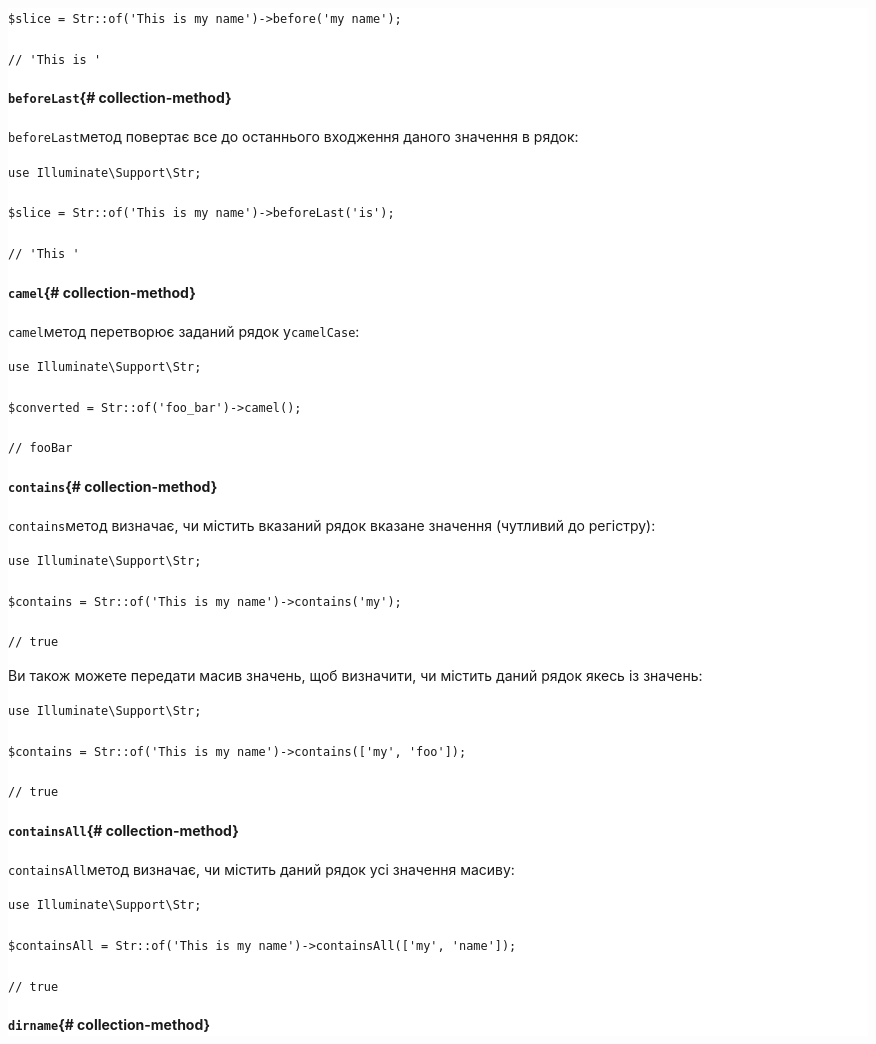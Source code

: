     $slice = Str::of('This is my name')->before('my name');

    // 'This is '

<a name="method-fluent-str-before-last"></a>

#### `beforeLast`{# collection-method}

`beforeLast`метод повертає все до останнього входження даного значення в рядок:

    use Illuminate\Support\Str;

    $slice = Str::of('This is my name')->beforeLast('is');

    // 'This '

<a name="method-fluent-str-camel"></a>

#### `camel`{# collection-method}

`camel`метод перетворює заданий рядок у`camelCase`:

    use Illuminate\Support\Str;

    $converted = Str::of('foo_bar')->camel();

    // fooBar

<a name="method-fluent-str-contains"></a>

#### `contains`{# collection-method}

`contains`метод визначає, чи містить вказаний рядок вказане значення (чутливий до регістру):

    use Illuminate\Support\Str;

    $contains = Str::of('This is my name')->contains('my');

    // true

Ви також можете передати масив значень, щоб визначити, чи містить даний рядок якесь із значень:

    use Illuminate\Support\Str;

    $contains = Str::of('This is my name')->contains(['my', 'foo']);

    // true

<a name="method-fluent-str-contains-all"></a>

#### `containsAll`{# collection-method}

`containsAll`метод визначає, чи містить даний рядок усі значення масиву:

    use Illuminate\Support\Str;

    $containsAll = Str::of('This is my name')->containsAll(['my', 'name']);

    // true

<a name="method-fluent-str-dirname"></a>

#### `dirname`{# collection-method}


[comment]: <> (-   [Вступ]&#40;#introduction&#41;)
[comment]: <> (-   [Доступні методи]&#40;#available-methods&#41;)
